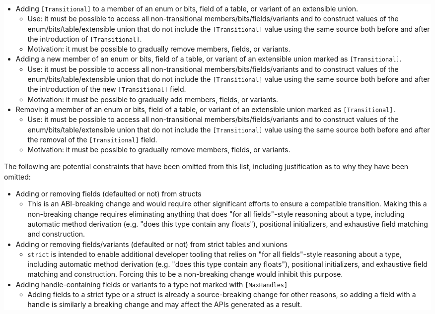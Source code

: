 *   Adding `[Transitional]` to a member of an enum or bits, field of a
    table, or variant of an extensible union.
    *   Use: it must be possible to access all non-transitional
        members/bits/fields/variants and to construct values of the
        enum/bits/table/extensible union that do not include the
        `[Transitional]` value using the same source both before and
        after the introduction of `[Transitional]`.
    *   Motivation: it must be possible to gradually remove members,
        fields, or variants.
*   Adding a new member of an enum or bits, field of a table, or variant
    of an extensible union marked as `[Transitional]`.
    *   Use: it must be possible to access all non-transitional
        members/bits/fields/variants and to construct values of the
        enum/bits/table/extensible union that do not include the
        `[Transitional]` value using the same source both before and
        after the introduction of the new `[Transitional]` field.
    *   Motivation: it must be possible to gradually add members, fields,
        or variants.
*   Removing a member of an enum or bits, field of a table, or variant of
    an extensible union marked as `[Transitional].`
    *   Use: it must be possible to access all non-transitional
        members/bits/fields/variants and to construct values of the
        enum/bits/table/extensible union that do not include the
        `[Transitional]` value using the same source both before and
        after the removal of the `[Transitional]` field.
    *   Motivation: it must be possible to gradually remove members,
        fields, or variants.

The following are potential constraints that have been omitted from this
list, including justification as to why they have been omitted:

*   Adding or removing fields (defaulted or not) from structs
    *   This is an ABI-breaking change and would require other significant
        efforts to ensure a compatible transition.
        Making this a non-breaking change requires eliminating anything
        that does "for all fields"-style reasoning about a type,
        including automatic method derivation (e.g. "does this type contain
        any floats"), positional initializers, and exhaustive field matching
        and construction.
*   Adding or removing fields/variants (defaulted or not) from strict
    tables and xunions
    *   `strict` is intended to enable additional developer tooling that
        relies on "for all fields"-style reasoning about a type, including
        automatic method derivation (e.g. "does this type contain any floats"),
        positional initializers, and exhaustive field matching and construction.
        Forcing this to be a non-breaking change would inhibit this
        purpose.
*   Adding handle-containing fields or variants to a type not marked with
    `[MaxHandles]`
    *   Adding fields to a strict type or a struct is already a
        source-breaking change for other reasons, so adding a field with a
        handle is similarly a breaking change and may affect the APIs generated
        as a result.


[test-suite]: /src/tests/fidl/source_compatibility/